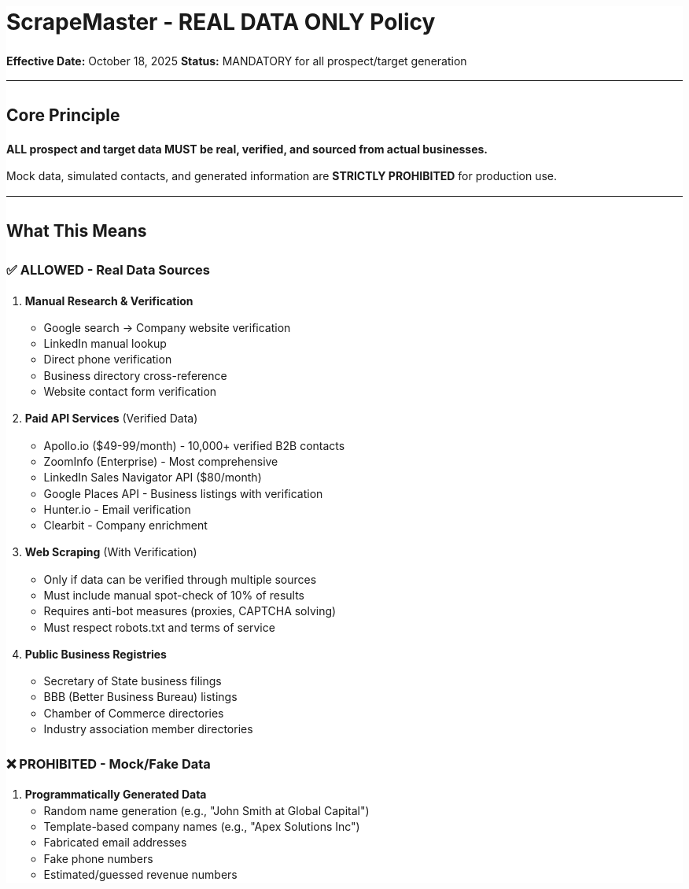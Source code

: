 # ScrapeMaster - REAL DATA ONLY Policy

**Effective Date:** October 18, 2025
**Status:** MANDATORY for all prospect/target generation

---

## Core Principle

**ALL prospect and target data MUST be real, verified, and sourced from actual businesses.**

Mock data, simulated contacts, and generated information are **STRICTLY PROHIBITED** for production use.

---

## What This Means

### ✅ ALLOWED - Real Data Sources

1. **Manual Research & Verification**
   - Google search → Company website verification
   - LinkedIn manual lookup
   - Direct phone verification
   - Business directory cross-reference
   - Website contact form verification

2. **Paid API Services** (Verified Data)
   - Apollo.io ($49-99/month) - 10,000+ verified B2B contacts
   - ZoomInfo (Enterprise) - Most comprehensive
   - LinkedIn Sales Navigator API ($80/month)
   - Google Places API - Business listings with verification
   - Hunter.io - Email verification
   - Clearbit - Company enrichment

3. **Web Scraping** (With Verification)
   - Only if data can be verified through multiple sources
   - Must include manual spot-check of 10% of results
   - Requires anti-bot measures (proxies, CAPTCHA solving)
   - Must respect robots.txt and terms of service

4. **Public Business Registries**
   - Secretary of State business filings
   - BBB (Better Business Bureau) listings
   - Chamber of Commerce directories
   - Industry association member directories

### ❌ PROHIBITED - Mock/Fake Data

1. **Programmatically Generated Data**
   - Random name generation (e.g., "John Smith at Global Capital")
   - Template-based company names (e.g., "Apex Solutions Inc")
   - Fabricated email addresses
   - Fake phone numbers
   - Estimated/guessed revenue numbers
